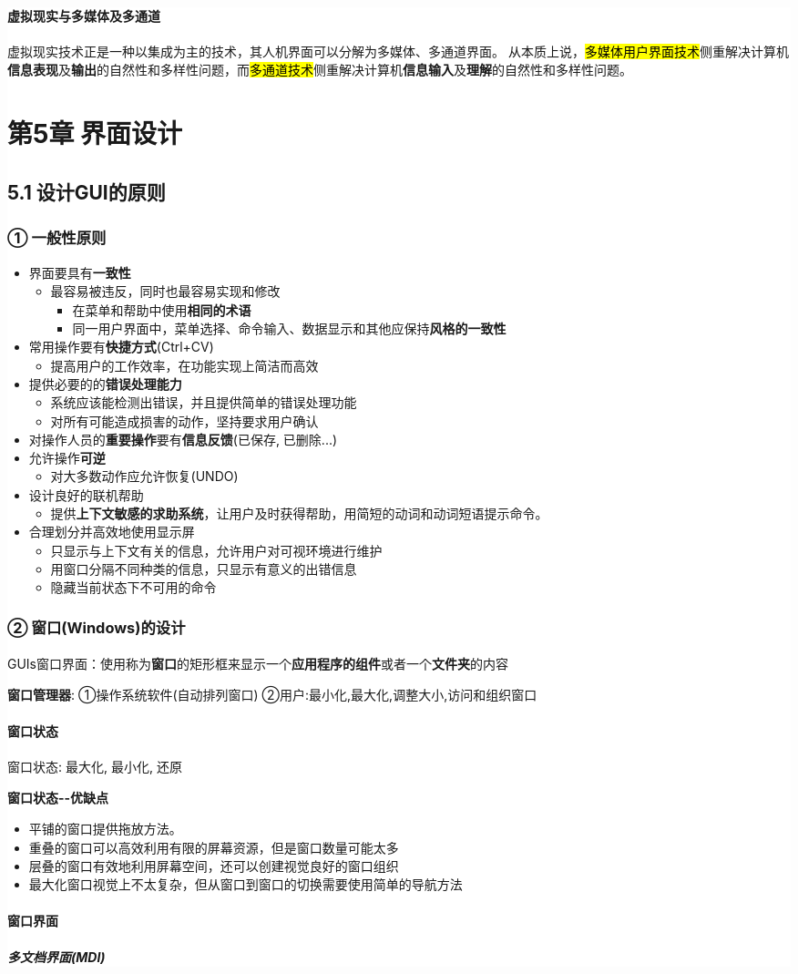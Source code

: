 #### 虚拟现实与多媒体及多通道 

虚拟现实技术正是一种以集成为主的技术，其人机界面可以分解为多媒体、多通道界面。 
从本质上说，<mark>多媒体用户界面技术</mark>侧重解决计算机**信息表现**及**输出**的自然性和多样性问题，而<mark>多通道技术</mark>侧重解决计算机**信息输入**及**理解**的自然性和多样性问题。

# 第5章 界面设计

## 5.1 设计GUI的原则

### ① 一般性原则

- 界面要具有**一致性**
  - 最容易被违反，同时也最容易实现和修改
    - 在菜单和帮助中使用**相同的术语**
    - 同一用户界面中，菜单选择、命令输入、数据显示和其他应保持**风格的一致性**
- 常用操作要有**快捷方式**(Ctrl+CV)
  - 提高用户的工作效率，在功能实现上简洁而高效
- 提供必要的的**错误处理能力**
  - 系统应该能检测出错误，并且提供简单的错误处理功能
  - 对所有可能造成损害的动作，坚持要求用户确认
- 对操作人员的**重要操作**要有**信息反馈**(已保存, 已删除...)
- 允许操作**可逆**
  - 对大多数动作应允许恢复(UNDO)
- 设计良好的联机帮助
  - 提供**上下文敏感的求助系统**，让用户及时获得帮助，用简短的动词和动词短语提示命令。
- 合理划分并高效地使用显示屏
  - 只显示与上下文有关的信息，允许用户对可视环境进行维护
  - 用窗口分隔不同种类的信息，只显示有意义的出错信息
  - 隐藏当前状态下不可用的命令

### ② 窗口(Windows)的设计

GUIs窗口界面：使用称为**窗口**的矩形框来显示一个**应用程序的组件**或者一个**文件夹**的内容

**窗口管理器**: ①操作系统软件(自动排列窗口) ②用户:最小化,最大化,调整大小,访问和组织窗口 

#### 窗口状态

窗口状态: 最大化, 最小化, 还原

**窗口状态--优缺点**

- 平铺的窗口提供拖放方法。
- 重叠的窗口可以高效利用有限的屏幕资源，但是窗口数量可能太多
- 层叠的窗口有效地利用屏幕空间，还可以创建视觉良好的窗口组织
- 最大化窗口视觉上不太复杂，但从窗口到窗口的切换需要使用简单的导航方法

#### 窗口界面

##### 多文档界面(MDI)
